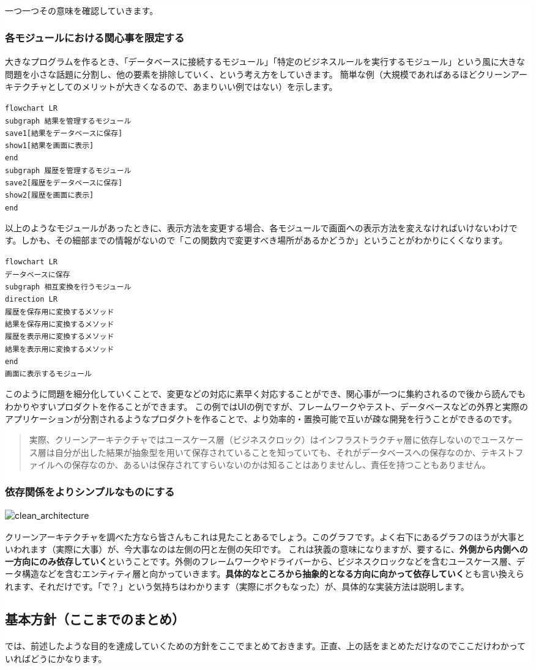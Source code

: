 一つ一つその意味を確認していきます。

### 各モジュールにおける関心事を限定する
大きなプログラムを作るとき、「データベースに接続するモジュール」「特定のビジネスルールを実行するモジュール」という風に大きな問題を小さな話題に分割し、他の要素を排除していく、という考え方をしていきます。
簡単な例（大規模であればあるほどクリーンアーキテクチャとしてのメリットが大きくなるので、あまりいい例ではない）を示します。
```mermaid
flowchart LR
subgraph 結果を管理するモジュール
save1[結果をデータベースに保存]
show1[結果を画面に表示]
end
subgraph 履歴を管理するモジュール 
save2[履歴をデータベースに保存]
show2[履歴を画面に表示]
end
```

以上のようなモジュールがあったときに、表示方法を変更する場合、各モジュールで画面への表示方法を変えなければいけないわけです。しかも、その細部までの情報がないので「この関数内で変更すべき場所があるかどうか」ということがわかりにくくなります。

```mermaid
flowchart LR
データベースに保存
subgraph 相互変換を行うモジュール
direction LR
履歴を保存用に変換するメソッド
結果を保存用に変換するメソッド
履歴を表示用に変換するメソッド
結果を表示用に変換するメソッド
end
画面に表示するモジュール

```

このように問題を細分化していくことで、変更などの対応に素早く対応することができ、関心事が一つに集約されるので後から読んでもわかりやすいプロダクトを作ることができます。
この例ではUIの例ですが、フレームワークやテスト、データベースなどの外界と実際のアプリケーションが分割されるようなプロダクトを作ることで、より効率的・置換可能で互いが疎な開発を行うことができるのです。

> 実際、クリーンアーキテクチャではユースケース層（ビジネスクロック）はインフラストラクチャ層に依存しないのでユースケース層は自分が出した結果が抽象型を用いて保存されていることを知っていても、それがデータベースへの保存なのか、テキストファイルへの保存なのか、あるいは保存されてすらいないのかは知ることはありませんし、責任を持つこともありません。

### 依存関係をよりシンプルなものにする
![clean_architecture](https://storage.googleapis.com/zenn-user-upload/c0231396c6677cb52e3a9640.png)

クリーンアーキテクチャを調べた方なら皆さんもこれは見たことあるでしょう。このグラフです。よく右下にあるグラフのほうが大事といわれます（実際に大事）が、今大事なのは左側の円と左側の矢印です。
これは狭義の意味になりますが、要するに、**外側から内側への一方向にのみ依存していく**ということです。外側のフレームワークやドライバーから、ビジネスクロックなどを含むユースケース層、データ構造などを含むエンティティ層と向かっていきます。**具体的なところから抽象的となる方向に向かって依存していく**とも言い換えられます、それだけです。「で？」という気持ちはわかります（実際にボクもなった）が、具体的な実装方法は説明します。

## 基本方針（ここまでのまとめ）
では、前述したような目的を達成していくための方針をここでまとめておきます。正直、上の話をまとめただけなのでここだけわかっていればどうにかなります。


[^1]: 作るデータ構造や利用の仕方によっては必ずしも抽象型を使用しなくてもよい場合があります。例えば、C++20のコンセプトによるテンプレートパラメータの制約やC言語のヘッダ/ソースを用いた宣言と実装の分離でも解決できる場合があります。しかし、そういう事例を小分けにすると面倒なので全部一括りで抽象型と表記します。